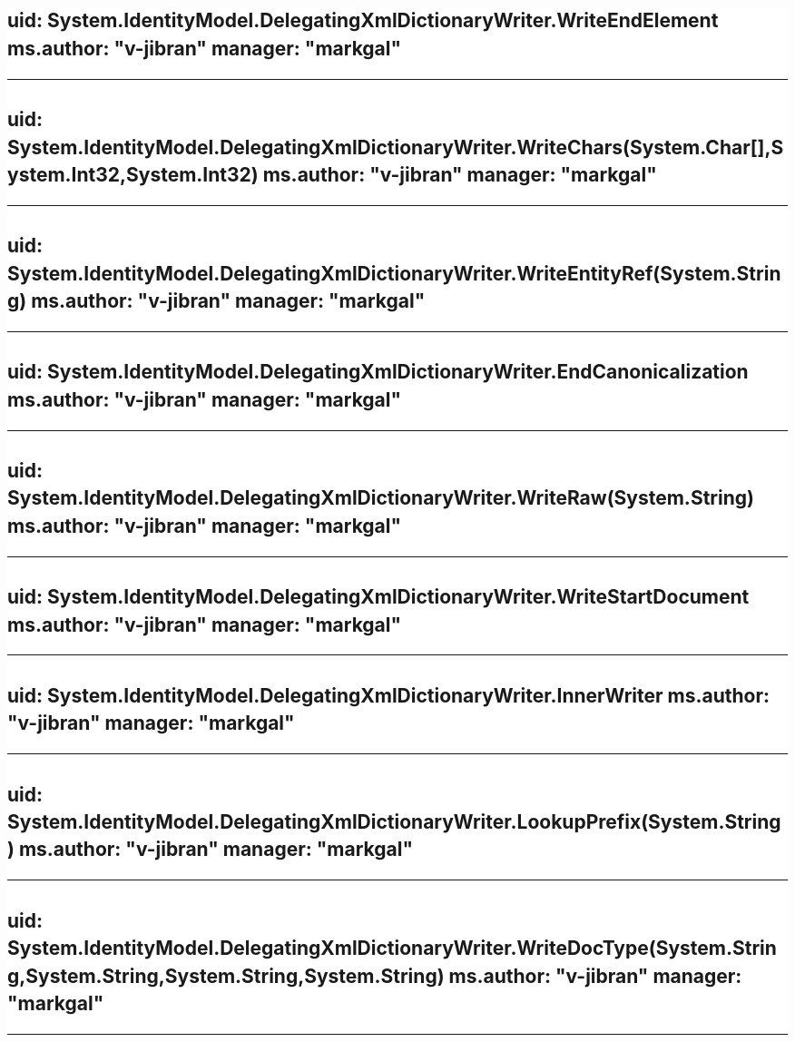 uid: System.IdentityModel.DelegatingXmlDictionaryWriter.WriteEndElement
ms.author: "v-jibran"
manager: "markgal"
---

---
uid: System.IdentityModel.DelegatingXmlDictionaryWriter.WriteChars(System.Char[],System.Int32,System.Int32)
ms.author: "v-jibran"
manager: "markgal"
---

---
uid: System.IdentityModel.DelegatingXmlDictionaryWriter.WriteEntityRef(System.String)
ms.author: "v-jibran"
manager: "markgal"
---

---
uid: System.IdentityModel.DelegatingXmlDictionaryWriter.EndCanonicalization
ms.author: "v-jibran"
manager: "markgal"
---

---
uid: System.IdentityModel.DelegatingXmlDictionaryWriter.WriteRaw(System.String)
ms.author: "v-jibran"
manager: "markgal"
---

---
uid: System.IdentityModel.DelegatingXmlDictionaryWriter.WriteStartDocument
ms.author: "v-jibran"
manager: "markgal"
---

---
uid: System.IdentityModel.DelegatingXmlDictionaryWriter.InnerWriter
ms.author: "v-jibran"
manager: "markgal"
---

---
uid: System.IdentityModel.DelegatingXmlDictionaryWriter.LookupPrefix(System.String)
ms.author: "v-jibran"
manager: "markgal"
---

---
uid: System.IdentityModel.DelegatingXmlDictionaryWriter.WriteDocType(System.String,System.String,System.String,System.String)
ms.author: "v-jibran"
manager: "markgal"
---

---